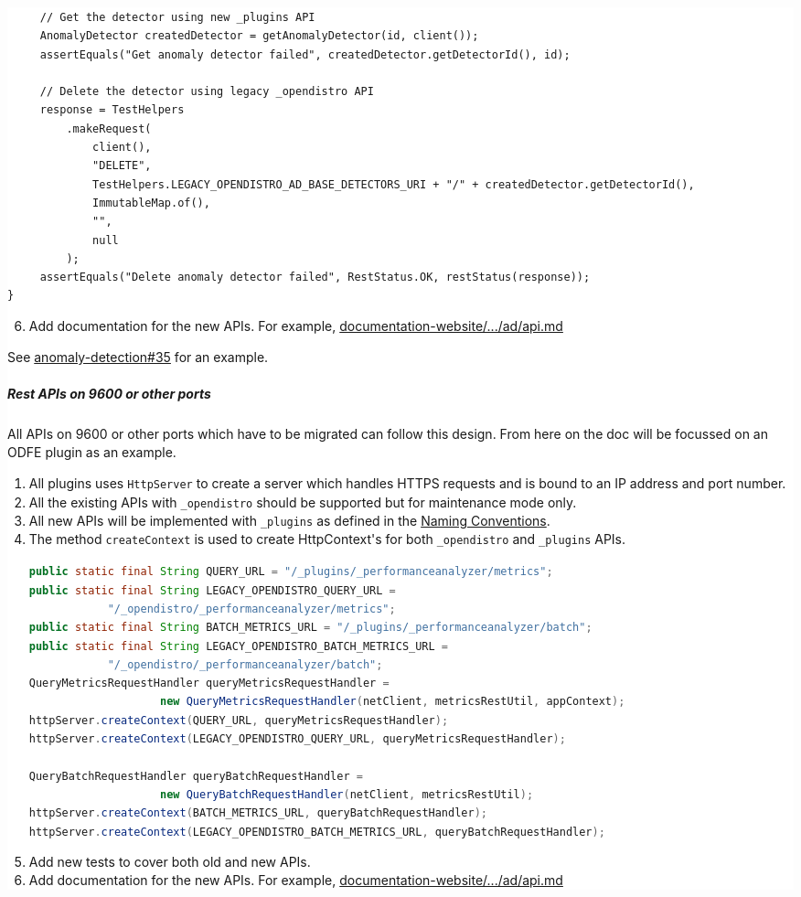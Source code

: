    ```
        // Get the detector using new _plugins API
        AnomalyDetector createdDetector = getAnomalyDetector(id, client());
        assertEquals("Get anomaly detector failed", createdDetector.getDetectorId(), id);

        // Delete the detector using legacy _opendistro API
        response = TestHelpers
            .makeRequest(
                client(),
                "DELETE",
                TestHelpers.LEGACY_OPENDISTRO_AD_BASE_DETECTORS_URI + "/" + createdDetector.getDetectorId(),
                ImmutableMap.of(),
                "",
                null
            );
        assertEquals("Delete anomaly detector failed", RestStatus.OK, restStatus(response));
   }
   ```
6. Add documentation for the new APIs. For example, [documentation-website/.../ad/api.md](https://github.com/opensearch-project/documentation-website/blob/1.0/_monitoring-plugins/ad/api.md)

See [anomaly-detection#35](https://github.com/opensearch-project/anomaly-detection/pull/35) for an example.

##### Rest APIs on 9600 or other ports

All APIs on 9600 or other ports which have to be migrated can follow this design.
From here on the doc will be focussed on an ODFE plugin as an example.

1. All plugins uses `HttpServer` to create a server which handles HTTPS requests and is bound to an IP address and port number.
2. All the existing APIs with `_opendistro` should be supported but for maintenance mode only.
3. All new APIs will be implemented with `_plugins` as defined in the [Naming Conventions](./CONVENTIONS.md).
4. The method `createContext` is used to create HttpContext's for both `_opendistro` and `_plugins` APIs.
   ```java
   public static final String QUERY_URL = "/_plugins/_performanceanalyzer/metrics";
   public static final String LEGACY_OPENDISTRO_QUERY_URL =
               "/_opendistro/_performanceanalyzer/metrics";
   public static final String BATCH_METRICS_URL = "/_plugins/_performanceanalyzer/batch";
   public static final String LEGACY_OPENDISTRO_BATCH_METRICS_URL =
               "/_opendistro/_performanceanalyzer/batch";
   QueryMetricsRequestHandler queryMetricsRequestHandler =
                       new QueryMetricsRequestHandler(netClient, metricsRestUtil, appContext);
   httpServer.createContext(QUERY_URL, queryMetricsRequestHandler);
   httpServer.createContext(LEGACY_OPENDISTRO_QUERY_URL, queryMetricsRequestHandler);
   
   QueryBatchRequestHandler queryBatchRequestHandler =
                       new QueryBatchRequestHandler(netClient, metricsRestUtil);
   httpServer.createContext(BATCH_METRICS_URL, queryBatchRequestHandler);
   httpServer.createContext(LEGACY_OPENDISTRO_BATCH_METRICS_URL, queryBatchRequestHandler);
   ```    
5. Add new tests to cover both old and new APIs.
6. Add documentation for the new APIs. For example, [documentation-website/.../ad/api.md](https://github.com/opensearch-project/documentation-website/blob/1.0/_monitoring-plugins/ad/api.md)
